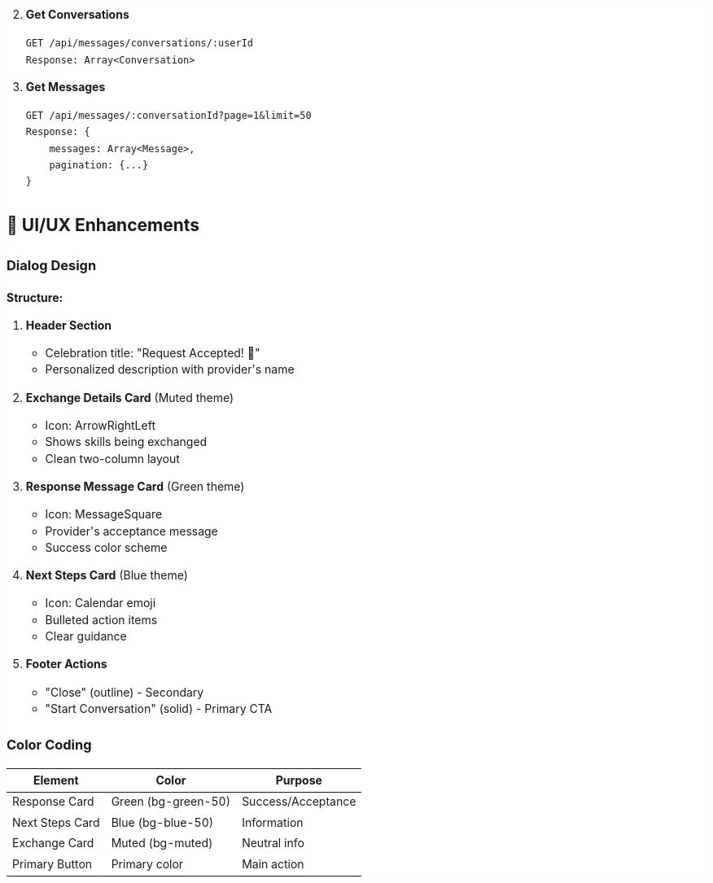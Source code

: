 2. **Get Conversations**
   ```
   GET /api/messages/conversations/:userId
   Response: Array<Conversation>
   ```

3. **Get Messages**
   ```
   GET /api/messages/:conversationId?page=1&limit=50
   Response: {
       messages: Array<Message>,
       pagination: {...}
   }
   ```

## 🎨 UI/UX Enhancements

### Dialog Design

**Structure:**
1. **Header Section**
   - Celebration title: "Request Accepted! 🎉"
   - Personalized description with provider's name

2. **Exchange Details Card** (Muted theme)
   - Icon: ArrowRightLeft
   - Shows skills being exchanged
   - Clean two-column layout

3. **Response Message Card** (Green theme)
   - Icon: MessageSquare
   - Provider's acceptance message
   - Success color scheme

4. **Next Steps Card** (Blue theme)
   - Icon: Calendar emoji
   - Bulleted action items
   - Clear guidance

5. **Footer Actions**
   - "Close" (outline) - Secondary
   - "Start Conversation" (solid) - Primary CTA

### Color Coding

| Element | Color | Purpose |
|---------|-------|---------|
| Response Card | Green (bg-green-50) | Success/Acceptance |
| Next Steps Card | Blue (bg-blue-50) | Information |
| Exchange Card | Muted (bg-muted) | Neutral info |
| Primary Button | Primary color | Main action |
